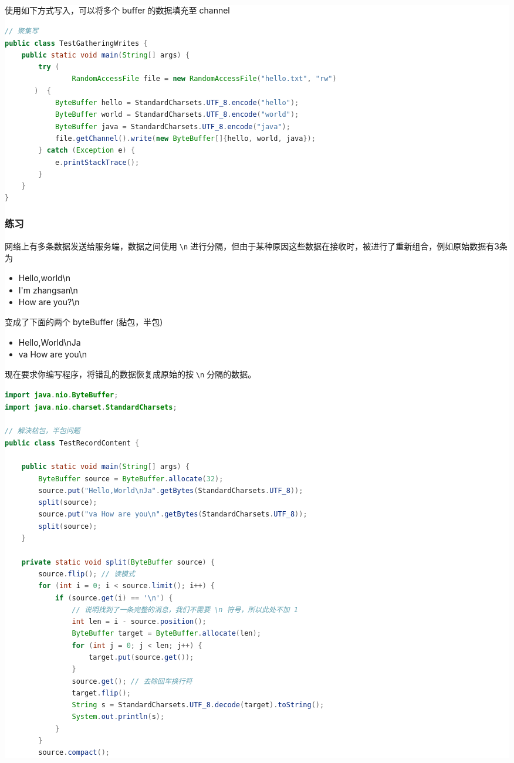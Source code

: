 使用如下方式写入，可以将多个 buffer 的数据填充至 channel

```java
// 聚集写
public class TestGatheringWrites {
    public static void main(String[] args) {
        try (
                RandomAccessFile file = new RandomAccessFile("hello.txt", "rw")
       )  {
            ByteBuffer hello = StandardCharsets.UTF_8.encode("hello");
            ByteBuffer world = StandardCharsets.UTF_8.encode("world");
            ByteBuffer java = StandardCharsets.UTF_8.encode("java");
            file.getChannel().write(new ByteBuffer[]{hello, world, java});
        } catch (Exception e) {
            e.printStackTrace();
        }
    }
}
```

### 练习

网络上有多条数据发送给服务端，数据之间使用 `\n` 进行分隔，但由于某种原因这些数据在接收时，被进行了重新组合，例如原始数据有3条为

* Hello,world\n
* I'm zhangsan\n
* How are you?\n

变成了下面的两个 byteBuffer (黏包，半包)

* Hello,World\nJa
* va How are you\n

现在要求你编写程序，将错乱的数据恢复成原始的按 `\n` 分隔的数据。

```java
import java.nio.ByteBuffer;
import java.nio.charset.StandardCharsets;

// 解決粘包，半包问题
public class TestRecordContent {

    public static void main(String[] args) {
        ByteBuffer source = ByteBuffer.allocate(32);
        source.put("Hello,World\nJa".getBytes(StandardCharsets.UTF_8));
        split(source);
        source.put("va How are you\n".getBytes(StandardCharsets.UTF_8));
        split(source);
    }

    private static void split(ByteBuffer source) {
        source.flip(); // 读模式
        for (int i = 0; i < source.limit(); i++) {
            if (source.get(i) == '\n') {
                // 说明找到了一条完整的消息，我们不需要 \n 符号，所以此处不加 1
                int len = i - source.position();
                ByteBuffer target = ByteBuffer.allocate(len);
                for (int j = 0; j < len; j++) {
                    target.put(source.get());
                }
                source.get(); // 去除回车换行符
                target.flip();
                String s = StandardCharsets.UTF_8.decode(target).toString();
                System.out.println(s);
            }
        }
        source.compact();
```